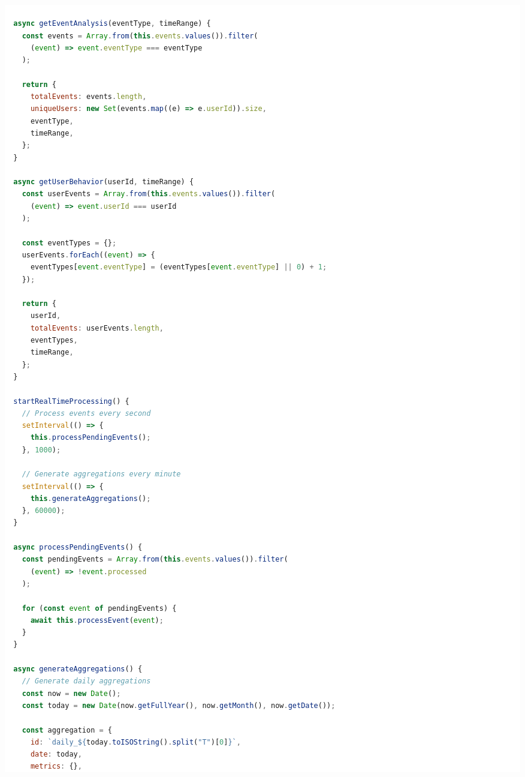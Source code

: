 ```javascript

  async getEventAnalysis(eventType, timeRange) {
    const events = Array.from(this.events.values()).filter(
      (event) => event.eventType === eventType
    );

    return {
      totalEvents: events.length,
      uniqueUsers: new Set(events.map((e) => e.userId)).size,
      eventType,
      timeRange,
    };
  }

  async getUserBehavior(userId, timeRange) {
    const userEvents = Array.from(this.events.values()).filter(
      (event) => event.userId === userId
    );

    const eventTypes = {};
    userEvents.forEach((event) => {
      eventTypes[event.eventType] = (eventTypes[event.eventType] || 0) + 1;
    });

    return {
      userId,
      totalEvents: userEvents.length,
      eventTypes,
      timeRange,
    };
  }

  startRealTimeProcessing() {
    // Process events every second
    setInterval(() => {
      this.processPendingEvents();
    }, 1000);

    // Generate aggregations every minute
    setInterval(() => {
      this.generateAggregations();
    }, 60000);
  }

  async processPendingEvents() {
    const pendingEvents = Array.from(this.events.values()).filter(
      (event) => !event.processed
    );

    for (const event of pendingEvents) {
      await this.processEvent(event);
    }
  }

  async generateAggregations() {
    // Generate daily aggregations
    const now = new Date();
    const today = new Date(now.getFullYear(), now.getMonth(), now.getDate());

    const aggregation = {
      id: `daily_${today.toISOString().split("T")[0]}`,
      date: today,
      metrics: {},
```